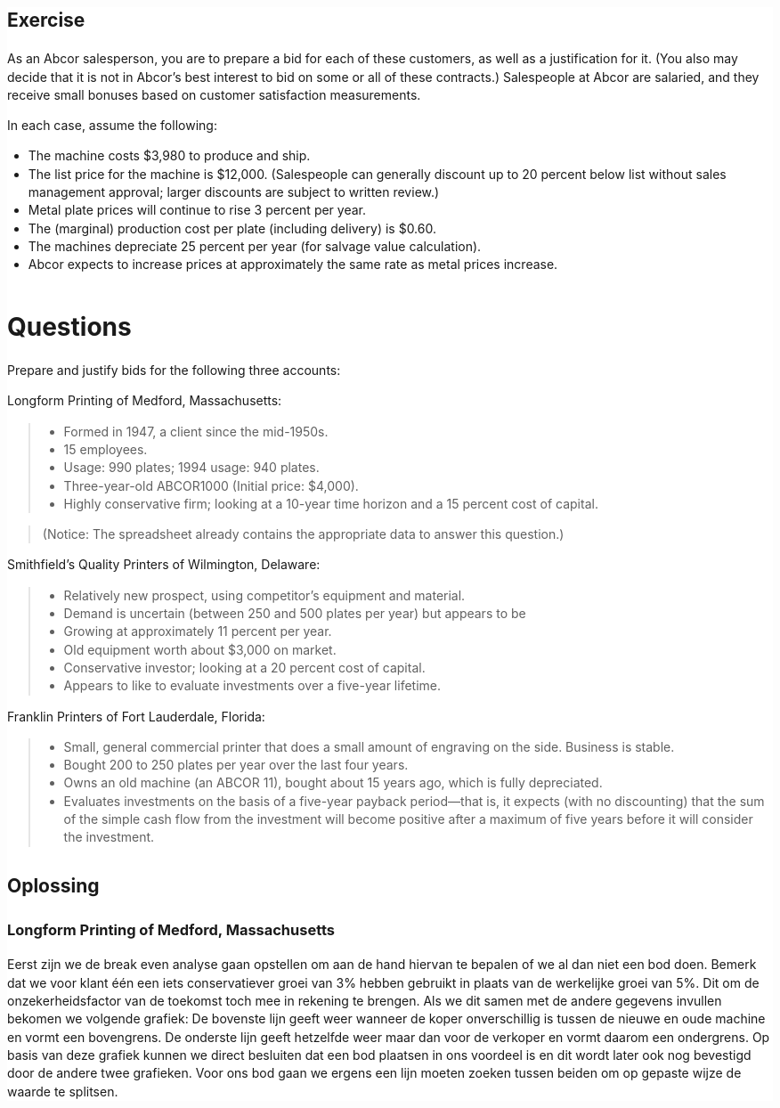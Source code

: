 ## Exercise

As an Abcor salesperson, you are to prepare a bid for each of these customers, as well as a justification for it. (You also may decide that it is not in Abcor’s best interest to bid on some or all of these contracts.) Salespeople at Abcor are salaried, and they receive small bonuses based on customer satisfaction measurements.

In each case, assume the following:

 - The machine costs $3,980 to produce and ship.
 - The list price for the machine is $12,000. (Salespeople can generally discount up to 20 percent below list without sales management approval; larger discounts are subject to written review.)
 - Metal plate prices will continue to rise 3 percent per year.
 - The (marginal) production cost per plate (including delivery) is $0.60.
 - The machines depreciate 25 percent per year (for salvage value calculation).
 - Abcor expects to increase prices at approximately the same rate as metal prices increase.

# Questions
Prepare and justify bids for the following three accounts:


Longform Printing of Medford, Massachusetts:
> -  Formed in 1947, a client since the mid-1950s.
> - 15 employees.
> - Usage: 990 plates; 1994 usage: 940 plates.
> - Three-year-old ABCOR1000 (Initial price: $4,000).
> - Highly conservative firm; looking at a 10-year time horizon and a 15 percent cost of capital.

>(Notice: The spreadsheet already contains the appropriate data to answer this question.)

Smithfield’s Quality Printers of Wilmington, Delaware:

 >-  Relatively new prospect, using competitor’s equipment and material.
 >- Demand is uncertain (between 250 and 500 plates per year) but appears to be
 >- Growing at approximately 11 percent per year.
 >- Old equipment worth about $3,000 on market.
 >- Conservative investor; looking at a 20 percent cost of capital.
 >- Appears to like to evaluate investments over a five-year lifetime.

Franklin Printers of Fort Lauderdale, Florida:

 >- Small, general commercial printer that does a small amount of engraving on the side. Business is stable.
 >- Bought 200 to 250 plates per year over the last four years.
 >- Owns an old machine (an ABCOR 11), bought about 15 years ago, which is fully depreciated.
 >- Evaluates investments on the basis of a five-year payback period—that is, it expects (with no discounting) that the sum of the simple cash flow from the investment will become positive after a maximum of five years before it will consider the investment.

## Oplossing
### Longform Printing of Medford, Massachusetts
Eerst zijn we de break even analyse gaan opstellen om aan de hand hiervan te bepalen of we al dan niet een bod doen. Bemerk dat we voor klant één een iets conservatiever groei van 3% hebben gebruikt in plaats van de werkelijke groei van 5%. Dit om de onzekerheidsfactor van de toekomst toch mee in rekening te brengen. Als we dit samen met de andere gegevens invullen bekomen we volgende grafiek:
De bovenste lijn geeft weer wanneer de koper onverschillig is tussen de nieuwe en oude machine en vormt een bovengrens. De onderste lijn geeft hetzelfde weer maar dan voor de verkoper en vormt daarom een ondergrens. Op basis van deze grafiek kunnen we direct besluiten dat een bod plaatsen in ons voordeel is en dit wordt later ook nog bevestigd door de andere twee grafieken. Voor ons bod gaan we ergens een lijn moeten zoeken tussen beiden om op gepaste wijze de waarde te splitsen.
